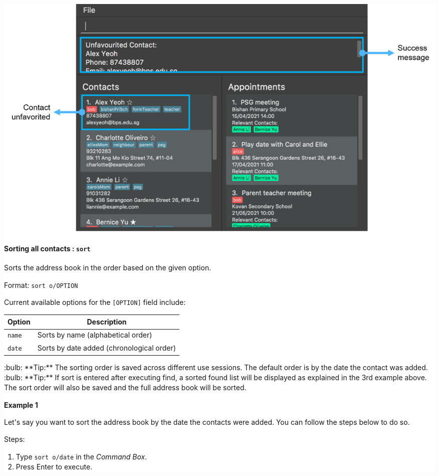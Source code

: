![fav_2](images/fav_2.png)

#### Sorting all contacts : **`sort`**

Sorts the address book in the order based on the given option.

Format: `sort o/OPTION`

Current available options for the `[OPTION]` field include:

Option  | Description
-------- | ------------------
`name` | Sorts by name (alphabetical order)
`date` | Sorts by date added (chronological order)

<div markdown="span" class="alert alert-primary">:bulb: **Tip:**
The sorting order is saved across different use sessions.
The default order is by the date the contact was added.
</div>

<div markdown="span" class="alert alert-primary">:bulb: **Tip:**
If sort is entered after executing find, a sorted found list will be displayed as explained in the 3rd example above.<br>
The sort order will also be saved and the full address book will be sorted.
</div>

**Example 1**

Let's say you want to sort the address book by the date the contacts were added.
You can follow the steps below to do so.

Steps:
1. Type `sort o/date` in the *Command Box*.
2. Press Enter to execute.

